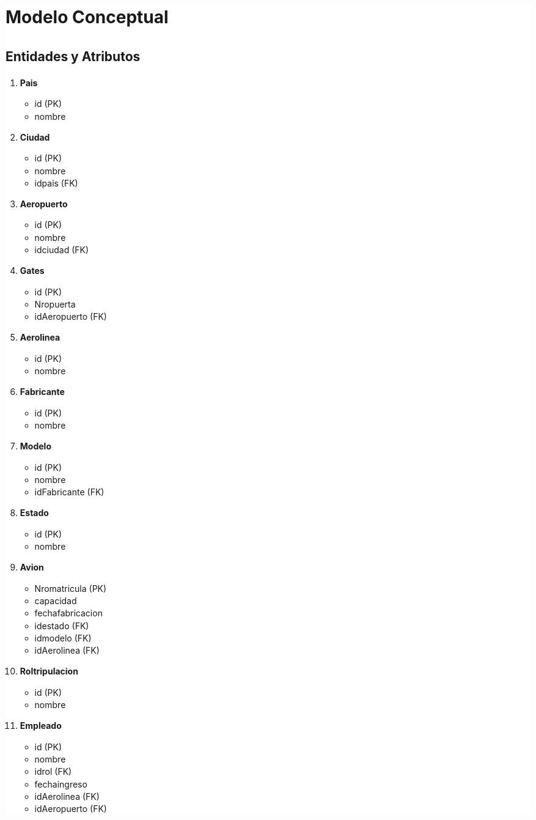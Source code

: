 # Modelo Conceptual

## Entidades y Atributos

1. **Pais**
   - id (PK)
   - nombre

2. **Ciudad**
   - id (PK)
   - nombre
   - idpais (FK)

3. **Aeropuerto**
   - id (PK)
   - nombre
   - idciudad (FK)

4. **Gates**
   - id (PK)
   - Nropuerta
   - idAeropuerto (FK)

5. **Aerolinea**
   - id (PK)
   - nombre

6. **Fabricante**
   - id (PK)
   - nombre

7. **Modelo**
   - id (PK)
   - nombre
   - idFabricante (FK)

8. **Estado**
   - id (PK)
   - nombre

9. **Avion**
   - Nromatricula (PK)
   - capacidad
   - fechafabricacion
   - idestado (FK)
   - idmodelo (FK)
   - idAerolinea (FK)

10. **Roltripulacion**
    - id (PK)
    - nombre

11. **Empleado**
    - id (PK)
    - nombre
    - idrol (FK)
    - fechaingreso
    - idAerolinea (FK)
    - idAeropuerto (FK)
